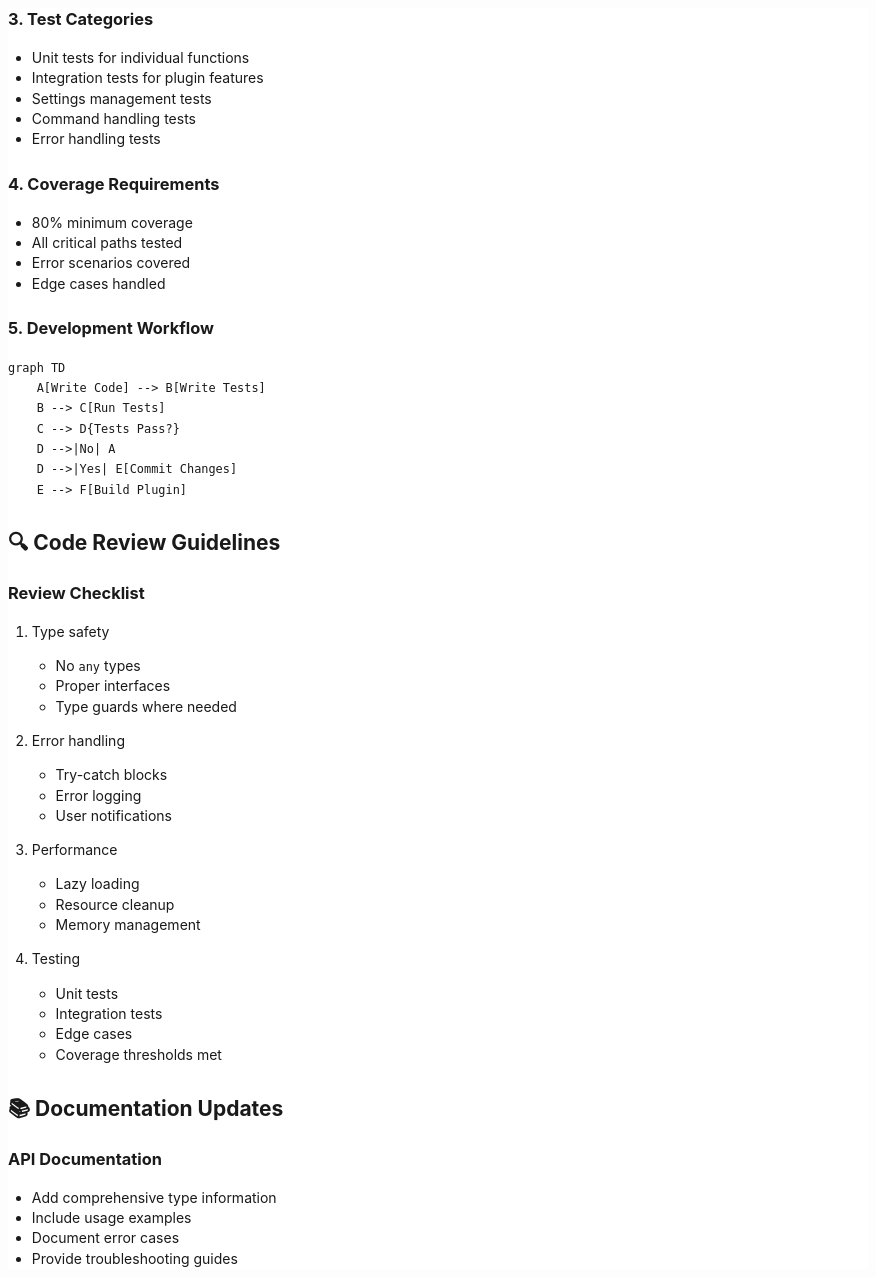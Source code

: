 ### 3. Test Categories
- Unit tests for individual functions
- Integration tests for plugin features
- Settings management tests
- Command handling tests
- Error handling tests

### 4. Coverage Requirements
- 80% minimum coverage
- All critical paths tested
- Error scenarios covered
- Edge cases handled

### 5. Development Workflow
```mermaid
graph TD
    A[Write Code] --> B[Write Tests]
    B --> C[Run Tests]
    C --> D{Tests Pass?}
    D -->|No| A
    D -->|Yes| E[Commit Changes]
    E --> F[Build Plugin]
```

## 🔍 Code Review Guidelines

### Review Checklist
1. Type safety
   - No `any` types
   - Proper interfaces
   - Type guards where needed

2. Error handling
   - Try-catch blocks
   - Error logging
   - User notifications

3. Performance
   - Lazy loading
   - Resource cleanup
   - Memory management

4. Testing
   - Unit tests
   - Integration tests
   - Edge cases
   - Coverage thresholds met

## 📚 Documentation Updates

### API Documentation
- Add comprehensive type information
- Include usage examples
- Document error cases
- Provide troubleshooting guides
